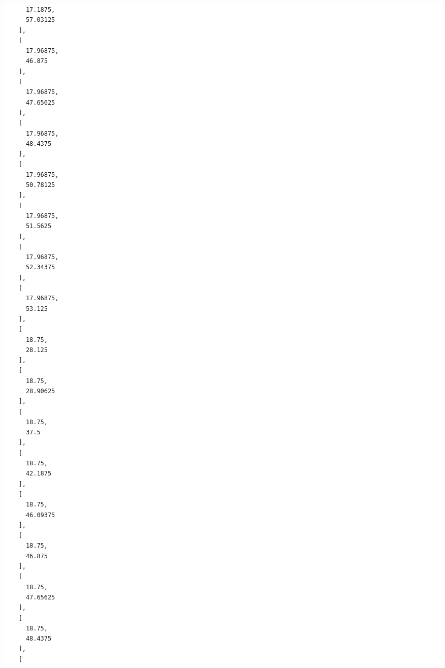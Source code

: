           17.1875,
          57.03125
        ],
        [
          17.96875,
          46.875
        ],
        [
          17.96875,
          47.65625
        ],
        [
          17.96875,
          48.4375
        ],
        [
          17.96875,
          50.78125
        ],
        [
          17.96875,
          51.5625
        ],
        [
          17.96875,
          52.34375
        ],
        [
          17.96875,
          53.125
        ],
        [
          18.75,
          28.125
        ],
        [
          18.75,
          28.90625
        ],
        [
          18.75,
          37.5
        ],
        [
          18.75,
          42.1875
        ],
        [
          18.75,
          46.09375
        ],
        [
          18.75,
          46.875
        ],
        [
          18.75,
          47.65625
        ],
        [
          18.75,
          48.4375
        ],
        [